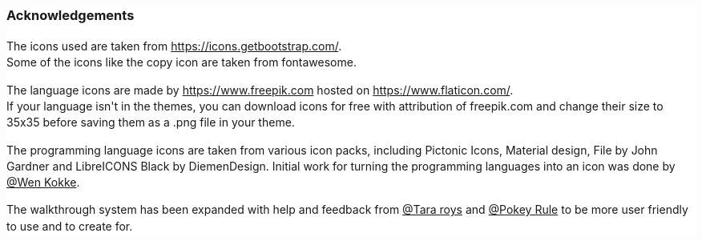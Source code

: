 ### Acknowledgements

The icons used are taken from https://icons.getbootstrap.com/.  
Some of the icons like the copy icon are taken from fontawesome.

The language icons are made by https://www.freepik.com hosted on https://www.flaticon.com/.  
If your language isn't in the themes, you can download icons for free with attribution of freepik.com and change their size to 35x35 before saving them as a .png file in your theme.

The programming language icons are taken from various icon packs, including Pictonic Icons, Material design, File by John Gardner and LibreICONS Black by DiemenDesign. Initial work for turning the programming languages into an icon was done by [@Wen Kokke](https://github.com/wenkokke).

The walkthrough system has been expanded with help and feedback from [@Tara roys](https://github.com/tararoys) and [@Pokey Rule](https://github.com/pokey) to be more user friendly to use and to create for.